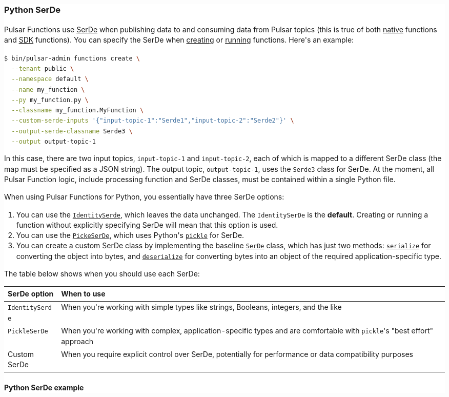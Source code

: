 ### Python SerDe

Pulsar Functions use [SerDe](#serialization-and-deserialization-serde) when publishing data to and consuming data from Pulsar topics (this is true of both [native](#python-native-functions) functions and [SDK](#python-sdk-functions) functions). You can specify the SerDe when [creating](functions-deploying.md#cluster-mode) or [running](functions-deploying.md#local-run-mode) functions. Here's an example:

```bash
$ bin/pulsar-admin functions create \
  --tenant public \
  --namespace default \
  --name my_function \
  --py my_function.py \
  --classname my_function.MyFunction \
  --custom-serde-inputs '{"input-topic-1":"Serde1","input-topic-2":"Serde2"}' \
  --output-serde-classname Serde3 \
  --output output-topic-1
```

In this case, there are two input topics, `input-topic-1` and `input-topic-2`, each of which is mapped to a different SerDe class (the map must be specified as a JSON string). The output topic, `output-topic-1`, uses the `Serde3` class for SerDe. At the moment, all Pulsar Function logic, include processing function and SerDe classes, must be contained within a single Python file.

When using Pulsar Functions for Python, you essentially have three SerDe options:

1. You can use the [`IdentitySerde`](https://github.com/apache/pulsar/blob/master/pulsar-client-cpp/python/pulsar/functions/serde.py#L70), which leaves the data unchanged. The `IdentitySerDe` is the **default**. Creating or running a function without explicitly specifying SerDe will mean that this option is used.
2. You can use the [`PickeSerDe`](https://github.com/apache/pulsar/blob/master/pulsar-client-cpp/python/pulsar/functions/serde.py#L62), which uses Python's [`pickle`](https://docs.python.org/3/library/pickle.html) for SerDe.
3. You can create a custom SerDe class by implementing the baseline [`SerDe`](https://github.com/apache/pulsar/blob/master/pulsar-client-cpp/python/pulsar/functions/serde.py#L50) class, which has just two methods: [`serialize`](https://github.com/apache/pulsar/blob/master/pulsar-client-cpp/python/pulsar/functions/serde.py#L53) for converting the object into bytes, and [`deserialize`](https://github.com/apache/pulsar/blob/master/pulsar-client-cpp/python/pulsar/functions/serde.py#L58) for converting bytes into an object of the required application-specific type.

The table below shows when you should use each SerDe:

SerDe option | When to use
:------------|:-----------
`IdentitySerde` | When you're working with simple types like strings, Booleans, integers, and the like
`PickleSerDe` | When you're working with complex, application-specific types and are comfortable with `pickle`'s "best effort" approach
Custom SerDe | When you require explicit control over SerDe, potentially for performance or data compatibility purposes

#### Python SerDe example
